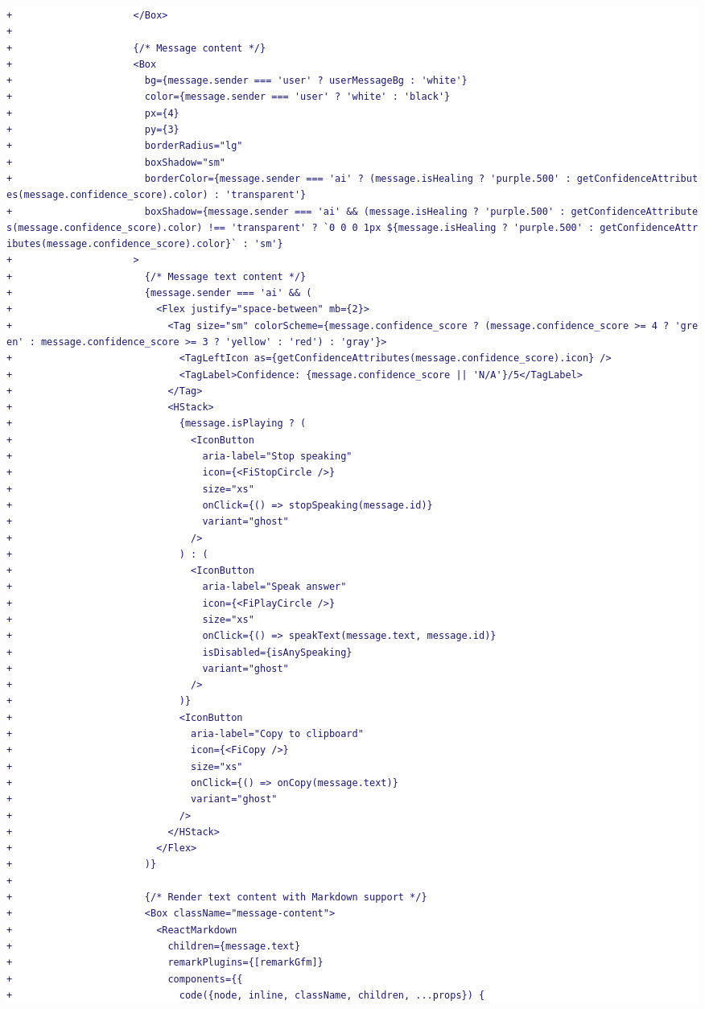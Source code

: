 ```diff
+                     </Box>
+                     
+                     {/* Message content */}
+                     <Box
+                       bg={message.sender === 'user' ? userMessageBg : 'white'}
+                       color={message.sender === 'user' ? 'white' : 'black'}
+                       px={4}
+                       py={3}
+                       borderRadius="lg"
+                       boxShadow="sm"
+                       borderColor={message.sender === 'ai' ? (message.isHealing ? 'purple.500' : getConfidenceAttributes(message.confidence_score).color) : 'transparent'}
+                       boxShadow={message.sender === 'ai' && (message.isHealing ? 'purple.500' : getConfidenceAttributes(message.confidence_score).color) !== 'transparent' ? `0 0 0 1px ${message.isHealing ? 'purple.500' : getConfidenceAttributes(message.confidence_score).color}` : 'sm'}
+                     >
+                       {/* Message text content */}
+                       {message.sender === 'ai' && (
+                         <Flex justify="space-between" mb={2}>
+                           <Tag size="sm" colorScheme={message.confidence_score ? (message.confidence_score >= 4 ? 'green' : message.confidence_score >= 3 ? 'yellow' : 'red') : 'gray'}>
+                             <TagLeftIcon as={getConfidenceAttributes(message.confidence_score).icon} />
+                             <TagLabel>Confidence: {message.confidence_score || 'N/A'}/5</TagLabel>
+                           </Tag>
+                           <HStack>
+                             {message.isPlaying ? (
+                               <IconButton 
+                                 aria-label="Stop speaking" 
+                                 icon={<FiStopCircle />} 
+                                 size="xs" 
+                                 onClick={() => stopSpeaking(message.id)}
+                                 variant="ghost"
+                               />
+                             ) : (
+                               <IconButton 
+                                 aria-label="Speak answer" 
+                                 icon={<FiPlayCircle />} 
+                                 size="xs" 
+                                 onClick={() => speakText(message.text, message.id)}
+                                 isDisabled={isAnySpeaking}
+                                 variant="ghost"
+                               />
+                             )}
+                             <IconButton 
+                               aria-label="Copy to clipboard" 
+                               icon={<FiCopy />} 
+                               size="xs" 
+                               onClick={() => onCopy(message.text)}
+                               variant="ghost"
+                             />
+                           </HStack>
+                         </Flex>
+                       )}
+                       
+                       {/* Render text content with Markdown support */}
+                       <Box className="message-content">
+                         <ReactMarkdown 
+                           children={message.text} 
+                           remarkPlugins={[remarkGfm]} 
+                           components={{
+                             code({node, inline, className, children, ...props}) {
```